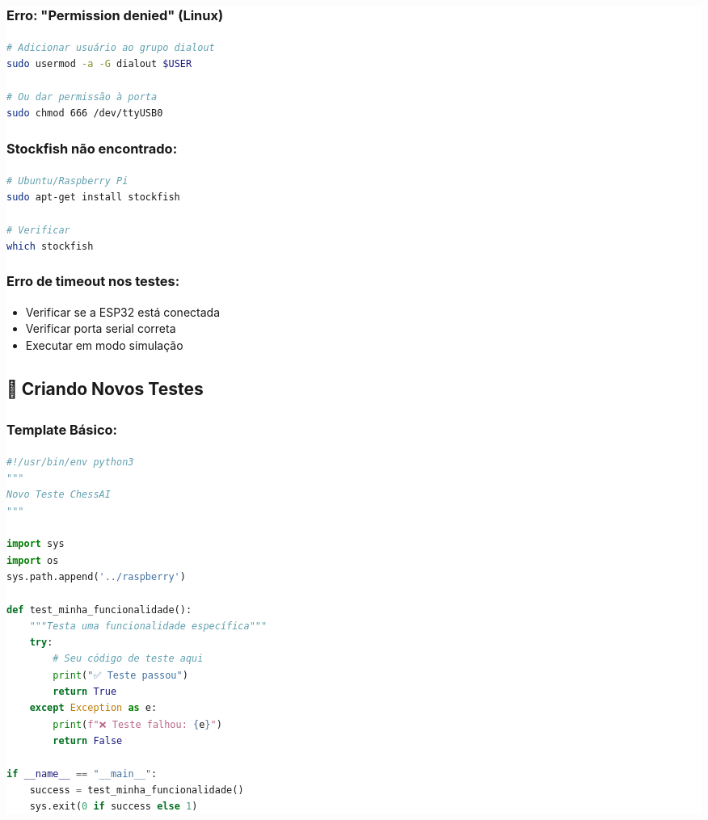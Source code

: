 ### Erro: "Permission denied" (Linux)
```bash
# Adicionar usuário ao grupo dialout
sudo usermod -a -G dialout $USER

# Ou dar permissão à porta
sudo chmod 666 /dev/ttyUSB0
```

### Stockfish não encontrado:
```bash
# Ubuntu/Raspberry Pi
sudo apt-get install stockfish

# Verificar
which stockfish
```

### Erro de timeout nos testes:
- Verificar se a ESP32 está conectada
- Verificar porta serial correta
- Executar em modo simulação

## 📝 Criando Novos Testes

### Template Básico:
```python
#!/usr/bin/env python3
"""
Novo Teste ChessAI
"""

import sys
import os
sys.path.append('../raspberry')

def test_minha_funcionalidade():
    """Testa uma funcionalidade específica"""
    try:
        # Seu código de teste aqui
        print("✅ Teste passou")
        return True
    except Exception as e:
        print(f"❌ Teste falhou: {e}")
        return False

if __name__ == "__main__":
    success = test_minha_funcionalidade()
    sys.exit(0 if success else 1)
```
